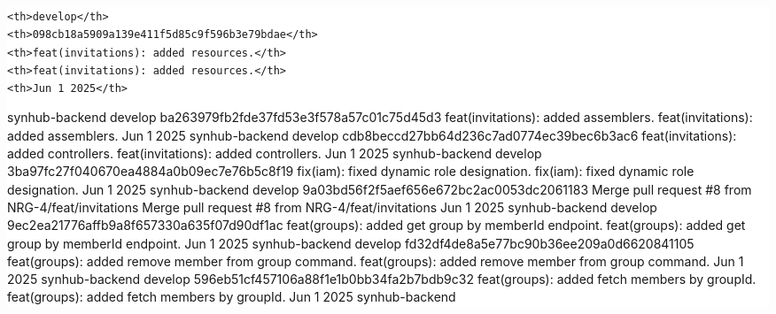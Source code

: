     <th>develop</th>
    <th>098cb18a5909a139e411f5d85c9f596b3e79bdae</th>
    <th>feat(invitations): added resources.</th>
    <th>feat(invitations): added resources.</th>
    <th>Jun 1 2025</th>
  </tr>
<tr>
    <th>synhub-backend</th>
    <th>develop</th>
    <th>ba263979fb2fde37fd53e3f578a57c01c75d45d3</th>
    <th>feat(invitations): added assemblers.</th>
    <th>feat(invitations): added assemblers.</th>
    <th>Jun 1 2025</th>
  </tr>
<tr>
    <th>synhub-backend</th>
    <th>develop</th>
    <th>cdb8beccd27bb64d236c7ad0774ec39bec6b3ac6</th>
    <th>feat(invitations): added controllers.</th>
    <th>feat(invitations): added controllers.</th>
    <th>Jun 1 2025</th>
  </tr>
<tr>
    <th>synhub-backend</th>
    <th>develop</th>
    <th>3ba97fc27f040670ea4884a0b09ec7e76b5c8f19</th>
    <th>fix(iam): fixed dynamic role designation.</th>
    <th>fix(iam): fixed dynamic role designation.</th>
    <th>Jun 1 2025</th>
  </tr>
<tr>
    <th>synhub-backend</th>
    <th>develop</th>
    <th>9a03bd56f2f5aef656e672bc2ac0053dc2061183</th>
    <th>Merge pull request #8 from NRG-4/feat/invitations</th>
    <th>Merge pull request #8 from NRG-4/feat/invitations</th>
    <th>Jun 1 2025</th>
  </tr>
<tr>
    <th>synhub-backend</th>
    <th>develop</th>
    <th>9ec2ea21776affb9a8f657330a635f07d90df1ac</th>
    <th>feat(groups): added get group by memberId endpoint.</th>
    <th>feat(groups): added get group by memberId endpoint.</th>
    <th>Jun 1 2025</th>
  </tr>
<tr>
    <th>synhub-backend</th>
    <th>develop</th>
    <th>fd32df4de8a5e77bc90b36ee209a0d6620841105</th>
    <th>feat(groups): added remove member from group command.</th>
    <th>feat(groups): added remove member from group command.</th>
    <th>Jun 1 2025</th>
  </tr>
<tr>
    <th>synhub-backend</th>
    <th>develop</th>
    <th>596eb51cf457106a88f1e1b0bb34fa2b7bdb9c32</th>
    <th>feat(groups): added fetch members by groupId.</th>
    <th>feat(groups): added fetch members by groupId.</th>
    <th>Jun 1 2025</th>
  </tr>
<tr>
    <th>synhub-backend</th>